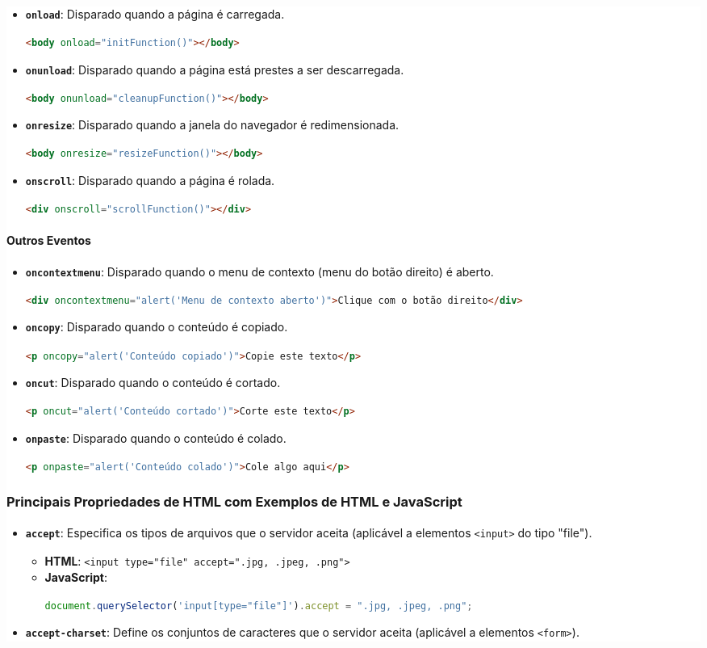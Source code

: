 - **`onload`**: Disparado quando a página é carregada.

  ```html
  <body onload="initFunction()"></body>
  ```

- **`onunload`**: Disparado quando a página está prestes a ser descarregada.

  ```html
  <body onunload="cleanupFunction()"></body>
  ```

- **`onresize`**: Disparado quando a janela do navegador é redimensionada.

  ```html
  <body onresize="resizeFunction()"></body>
  ```

- **`onscroll`**: Disparado quando a página é rolada.
  ```html
  <div onscroll="scrollFunction()"></div>
  ```

#### Outros Eventos

- **`oncontextmenu`**: Disparado quando o menu de contexto (menu do botão direito) é aberto.

  ```html
  <div oncontextmenu="alert('Menu de contexto aberto')">Clique com o botão direito</div>
  ```

- **`oncopy`**: Disparado quando o conteúdo é copiado.

  ```html
  <p oncopy="alert('Conteúdo copiado')">Copie este texto</p>
  ```

- **`oncut`**: Disparado quando o conteúdo é cortado.

  ```html
  <p oncut="alert('Conteúdo cortado')">Corte este texto</p>
  ```

- **`onpaste`**: Disparado quando o conteúdo é colado.
  ```html
  <p onpaste="alert('Conteúdo colado')">Cole algo aqui</p>
  ```

### Principais Propriedades de HTML com Exemplos de HTML e JavaScript

- **`accept`**: Especifica os tipos de arquivos que o servidor aceita (aplicável a elementos `<input>` do tipo "file").

  - **HTML**: `<input type="file" accept=".jpg, .jpeg, .png">`
  - **JavaScript**:
    ```javascript
    document.querySelector('input[type="file"]').accept = ".jpg, .jpeg, .png";
    ```

- **`accept-charset`**: Define os conjuntos de caracteres que o servidor aceita (aplicável a elementos `<form>`).
